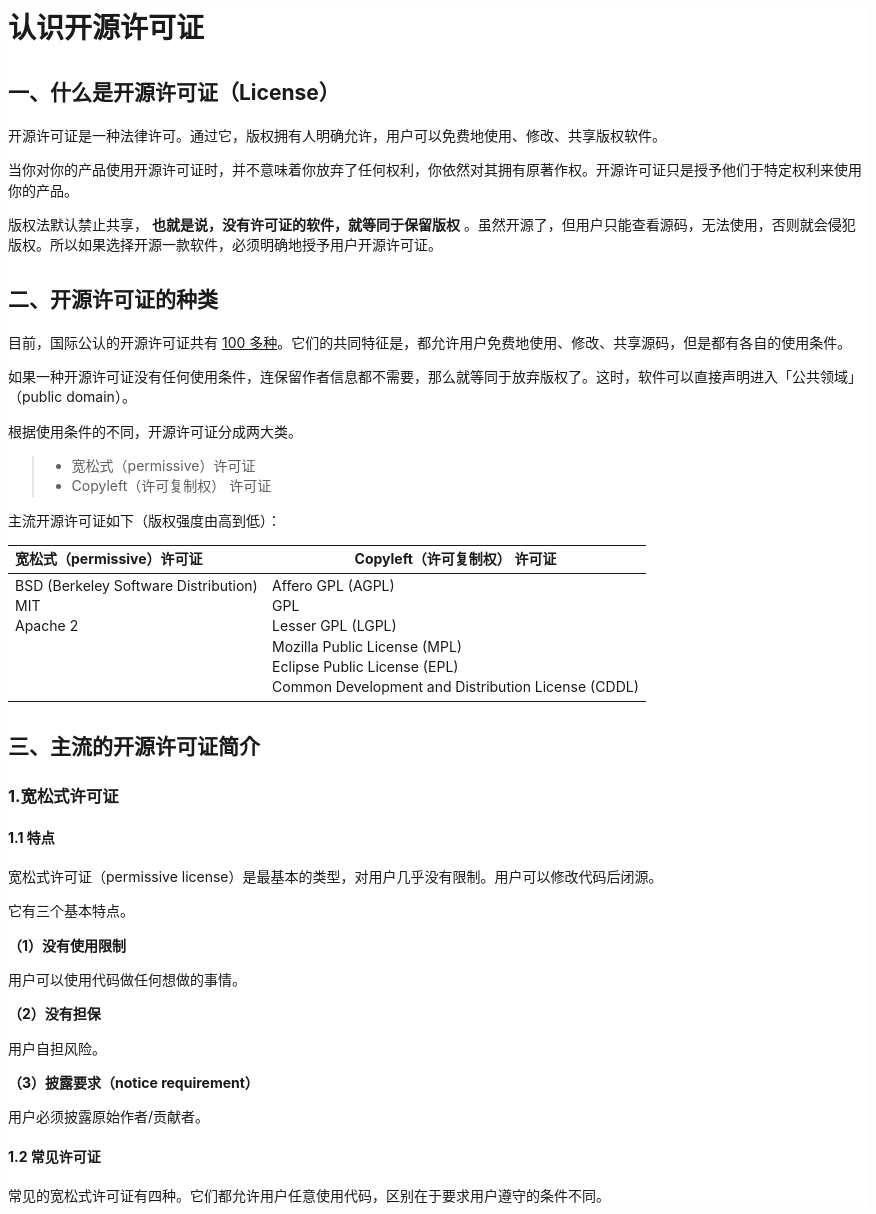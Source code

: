 # 认识开源许可证


## 一、什么是开源许可证（License）

开源许可证是一种法律许可。通过它，版权拥有人明确允许，用户可以免费地使用、修改、共享版权软件。

当你对你的产品使用开源许可证时，并不意味着你放弃了任何权利，你依然对其拥有原著作权。开源许可证只是授予他们于特定权利来使用你的产品。

版权法默认禁止共享， **也就是说，没有许可证的软件，就等同于保留版权** 。虽然开源了，但用户只能查看源码，无法使用，否则就会侵犯版权。所以如果选择开源一款软件，必须明确地授予用户开源许可证。


## 二、开源许可证的种类

目前，国际公认的开源许可证共有 [100 多种](https://opensource.org/licenses/alphabetical)。它们的共同特征是，都允许用户免费地使用、修改、共享源码，但是都有各自的使用条件。

如果一种开源许可证没有任何使用条件，连保留作者信息都不需要，那么就等同于放弃版权了。这时，软件可以直接声明进入「公共领域」（public domain）。

根据使用条件的不同，开源许可证分成两大类。

> - 宽松式（permissive）许可证
> - Copyleft（许可复制权） 许可证

主流开源许可证如下（版权强度由高到低）：

| **宽松式（permissive）许可证**                                     | **Copyleft（许可复制权） 许可证**                                        |
| :---------------------------------------------------------- | ------------------------------------------------------------ |
| BSD (Berkeley Software Distribution)<br />MIT<br />Apache 2 | Affero GPL (AGPL)<br />GPL<br />Lesser GPL (LGPL)<br />Mozilla Public License (MPL)<br />Eclipse Public License (EPL)<br />Common Development and Distribution License (CDDL) |


## 三、主流的开源许可证简介

### 1.宽松式许可证

#### 1.1 特点

宽松式许可证（permissive license）是最基本的类型，对用户几乎没有限制。用户可以修改代码后闭源。

它有三个基本特点。

**（1）没有使用限制**

用户可以使用代码做任何想做的事情。

**（2）没有担保**

用户自担风险。

**（3）披露要求（notice requirement）**

用户必须披露原始作者/贡献者。

#### 1.2 常见许可证

常见的宽松式许可证有四种。它们都允许用户任意使用代码，区别在于要求用户遵守的条件不同。
